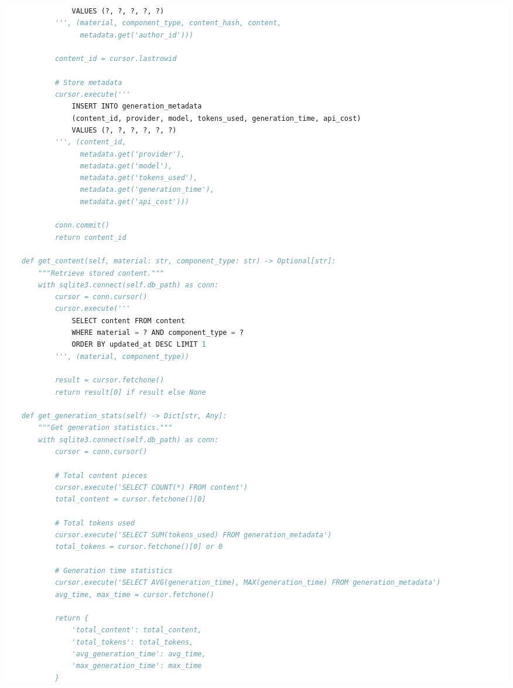```python
                VALUES (?, ?, ?, ?, ?)
            ''', (material, component_type, content_hash, content,
                  metadata.get('author_id')))

            content_id = cursor.lastrowid

            # Store metadata
            cursor.execute('''
                INSERT INTO generation_metadata
                (content_id, provider, model, tokens_used, generation_time, api_cost)
                VALUES (?, ?, ?, ?, ?, ?)
            ''', (content_id,
                  metadata.get('provider'),
                  metadata.get('model'),
                  metadata.get('tokens_used'),
                  metadata.get('generation_time'),
                  metadata.get('api_cost')))

            conn.commit()
            return content_id

    def get_content(self, material: str, component_type: str) -> Optional[str]:
        """Retrieve stored content."""
        with sqlite3.connect(self.db_path) as conn:
            cursor = conn.cursor()
            cursor.execute('''
                SELECT content FROM content
                WHERE material = ? AND component_type = ?
                ORDER BY updated_at DESC LIMIT 1
            ''', (material, component_type))

            result = cursor.fetchone()
            return result[0] if result else None

    def get_generation_stats(self) -> Dict[str, Any]:
        """Get generation statistics."""
        with sqlite3.connect(self.db_path) as conn:
            cursor = conn.cursor()

            # Total content pieces
            cursor.execute('SELECT COUNT(*) FROM content')
            total_content = cursor.fetchone()[0]

            # Total tokens used
            cursor.execute('SELECT SUM(tokens_used) FROM generation_metadata')
            total_tokens = cursor.fetchone()[0] or 0

            # Generation time statistics
            cursor.execute('SELECT AVG(generation_time), MAX(generation_time) FROM generation_metadata')
            avg_time, max_time = cursor.fetchone()

            return {
                'total_content': total_content,
                'total_tokens': total_tokens,
                'avg_generation_time': avg_time,
                'max_generation_time': max_time
            }
```
